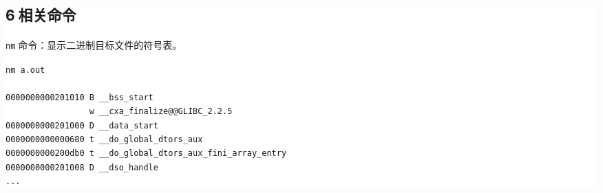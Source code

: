 
## 6 相关命令

`nm` 命令：显示二进制目标文件的符号表。

```shell
nm a.out

0000000000201010 B __bss_start
                 w __cxa_finalize@@GLIBC_2.2.5
0000000000201000 D __data_start
0000000000000680 t __do_global_dtors_aux
0000000000200db0 t __do_global_dtors_aux_fini_array_entry
0000000000201008 D __dso_handle
...
```
